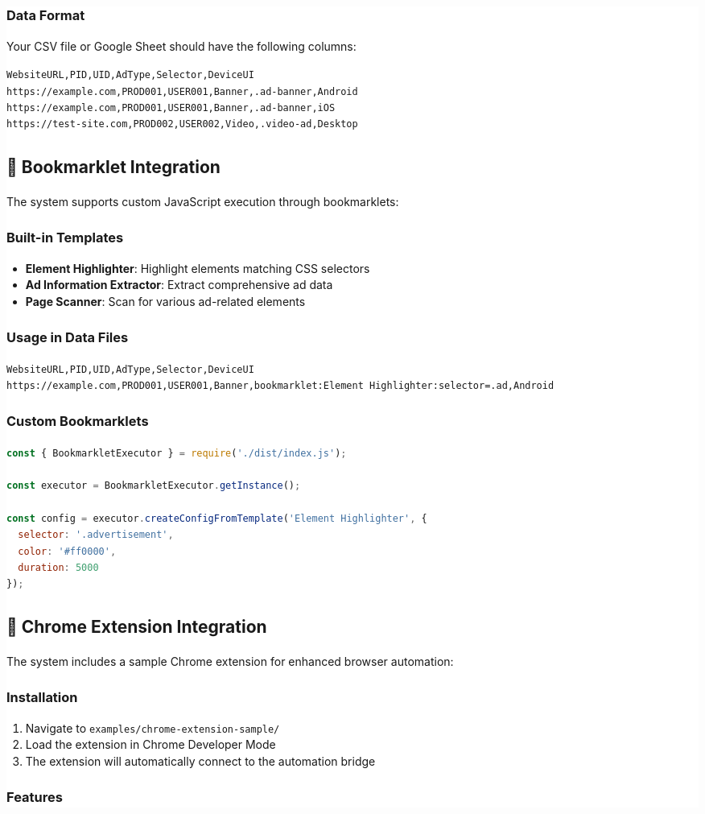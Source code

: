 ### Data Format

Your CSV file or Google Sheet should have the following columns:

```csv
WebsiteURL,PID,UID,AdType,Selector,DeviceUI
https://example.com,PROD001,USER001,Banner,.ad-banner,Android
https://example.com,PROD001,USER001,Banner,.ad-banner,iOS
https://test-site.com,PROD002,USER002,Video,.video-ad,Desktop
```

## 🔖 Bookmarklet Integration

The system supports custom JavaScript execution through bookmarklets:

### Built-in Templates

- **Element Highlighter**: Highlight elements matching CSS selectors
- **Ad Information Extractor**: Extract comprehensive ad data
- **Page Scanner**: Scan for various ad-related elements

### Usage in Data Files

```csv
WebsiteURL,PID,UID,AdType,Selector,DeviceUI
https://example.com,PROD001,USER001,Banner,bookmarklet:Element Highlighter:selector=.ad,Android
```

### Custom Bookmarklets

```javascript
const { BookmarkletExecutor } = require('./dist/index.js');

const executor = BookmarkletExecutor.getInstance();

const config = executor.createConfigFromTemplate('Element Highlighter', {
  selector: '.advertisement',
  color: '#ff0000',
  duration: 5000
});
```

## 🔌 Chrome Extension Integration

The system includes a sample Chrome extension for enhanced browser automation:

### Installation

1. Navigate to `examples/chrome-extension-sample/`
2. Load the extension in Chrome Developer Mode
3. The extension will automatically connect to the automation bridge

### Features
